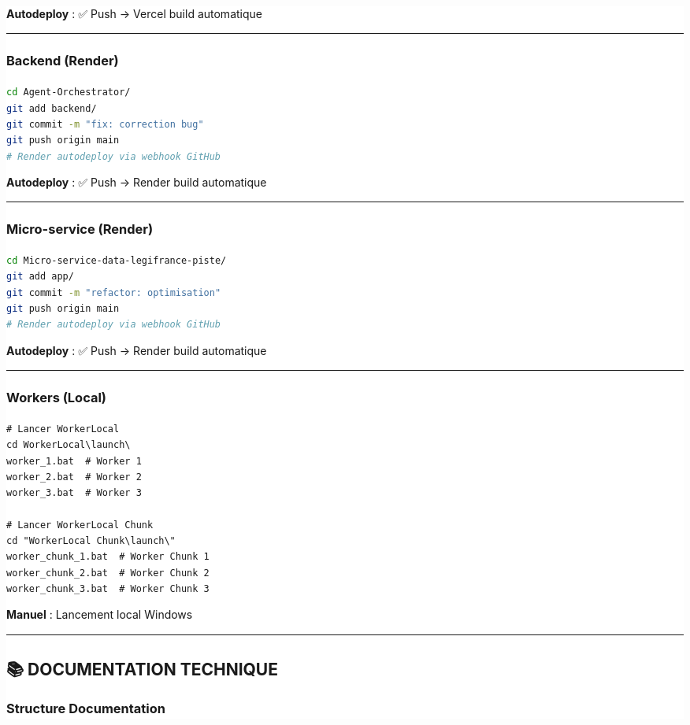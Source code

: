 **Autodeploy** : ✅ Push → Vercel build automatique

---

### **Backend (Render)**

```bash
cd Agent-Orchestrator/
git add backend/
git commit -m "fix: correction bug"
git push origin main
# Render autodeploy via webhook GitHub
```

**Autodeploy** : ✅ Push → Render build automatique

---

### **Micro-service (Render)**

```bash
cd Micro-service-data-legifrance-piste/
git add app/
git commit -m "refactor: optimisation"
git push origin main
# Render autodeploy via webhook GitHub
```

**Autodeploy** : ✅ Push → Render build automatique

---

### **Workers (Local)**

```batch
# Lancer WorkerLocal
cd WorkerLocal\launch\
worker_1.bat  # Worker 1
worker_2.bat  # Worker 2
worker_3.bat  # Worker 3

# Lancer WorkerLocal Chunk
cd "WorkerLocal Chunk\launch\"
worker_chunk_1.bat  # Worker Chunk 1
worker_chunk_2.bat  # Worker Chunk 2
worker_chunk_3.bat  # Worker Chunk 3
```

**Manuel** : Lancement local Windows

---

## 📚 DOCUMENTATION TECHNIQUE

### **Structure Documentation**
